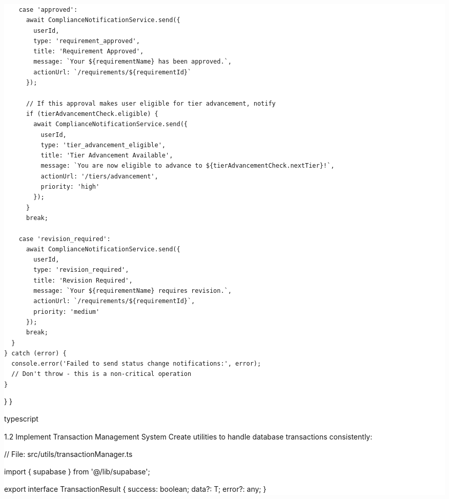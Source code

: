         case 'approved':
          await ComplianceNotificationService.send({
            userId,
            type: 'requirement_approved',
            title: 'Requirement Approved',
            message: `Your ${requirementName} has been approved.`,
            actionUrl: `/requirements/${requirementId}`
          });
          
          // If this approval makes user eligible for tier advancement, notify
          if (tierAdvancementCheck.eligible) {
            await ComplianceNotificationService.send({
              userId,
              type: 'tier_advancement_eligible',
              title: 'Tier Advancement Available',
              message: `You are now eligible to advance to ${tierAdvancementCheck.nextTier}!`,
              actionUrl: '/tiers/advancement',
              priority: 'high'
            });
          }
          break;
          
        case 'revision_required':
          await ComplianceNotificationService.send({
            userId,
            type: 'revision_required',
            title: 'Revision Required',
            message: `Your ${requirementName} requires revision.`,
            actionUrl: `/requirements/${requirementId}`,
            priority: 'medium'
          });
          break;
      }
    } catch (error) {
      console.error('Failed to send status change notifications:', error);
      // Don't throw - this is a non-critical operation
    }
  }
}

typescript



1.2 Implement Transaction Management System
Create utilities to handle database transactions consistently:

// File: src/utils/transactionManager.ts

import { supabase } from '@/lib/supabase';

export interface TransactionResult<T> {
  success: boolean;
  data?: T;
  error?: any;
}
